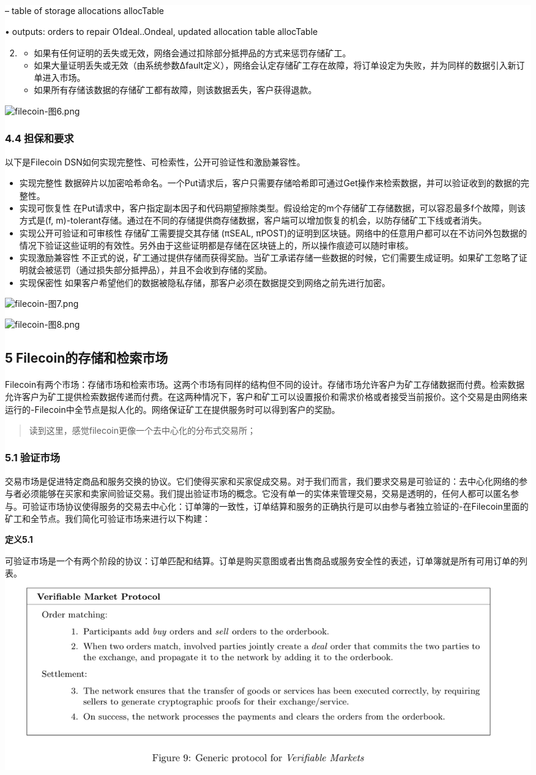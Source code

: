    – table of storage allocations allocTable

   • outputs: orders to repair O1deal..Ondeal, updated allocation table allocTable

   

2. - 如果有任何证明的丢失或无效，网络会通过扣除部分抵押品的方式来惩罚存储矿工。
   - 如果大量证明丢失或无效（由系统参数Δfault定义），网络会认定存储矿工存在故障，将订单设定为失败，并为同样的数据引入新订单进入市场。
   - 如果所有存储该数据的存储矿工都有故障，则该数据丢失，客户获得退款。

![filecoin-图6.png](http://chainx.org/Uploads/Editor/Picture/2017-08-22/599bea53caabe.png)

### **4.4 担保和要求**

以下是Filecoin DSN如何实现完整性、可检索性，公开可验证性和激励兼容性。

- 实现完整性 数据碎片以加密哈希命名。一个Put请求后，客户只需要存储哈希即可通过Get操作来检索数据，并可以验证收到的数据的完整性。
- 实现可恢复性 在Put请求中，客户指定副本因子和代码期望擦除类型。假设给定的m个存储矿工存储数据，可以容忍最多f个故障，则该方式是(f, m)-tolerant存储。通过在不同的存储提供商存储数据，客户端可以增加恢复的机会，以防存储矿工下线或者消失。
- 实现公开可验证和可审核性 存储矿工需要提交其存储 (πSEAL, πPOST)的证明到区块链。网络中的任意用户都可以在不访问外包数据的情况下验证这些证明的有效性。另外由于这些证明都是存储在区块链上的，所以操作痕迹可以随时审核。
- 实现激励兼容性 不正式的说，矿工通过提供存储而获得奖励。当矿工承诺存储一些数据的时候，它们需要生成证明。如果矿工忽略了证明就会被惩罚（通过损失部分抵押品），并且不会收到存储的奖励。
- 实现保密性 如果客户希望他们的数据被隐私存储，那客户必须在数据提交到网络之前先进行加密。

![filecoin-图7.png](http://chainx.org/Uploads/Editor/Picture/2017-08-22/599bea72170c6.png)

![filecoin-图8.png](http://chainx.org/Uploads/Editor/Picture/2017-08-22/599bea7ef1f4c.png)



## **5 Filecoin的存储和检索市场**

Filecoin有两个市场：存储市场和检索市场。这两个市场有同样的结构但不同的设计。存储市场允许客户为矿工存储数据而付费。检索数据允许客户为矿工提供检索数据传递而付费。在这两种情况下，客户和矿工可以设置报价和需求价格或者接受当前报价。这个交易是由网络来运行的-Filecoin中全节点是拟人化的。网络保证矿工在提供服务时可以得到客户的奖励。

> 读到这里，感觉filecoin更像一个去中心化的分布式交易所；

### **5.1 验证市场**

交易市场是促进特定商品和服务交换的协议。它们使得买家和买家促成交易。对于我们而言，我们要求交易是可验证的：去中心化网络的参与者必须能够在买家和卖家间验证交易。我们提出验证市场的概念。它没有单一的实体来管理交易，交易是透明的，任何人都可以匿名参与。可验证市场协议使得服务的交易去中心化：订单簿的一致性，订单结算和服务的正确执行是可以由参与者独立验证的-在Filecoin里面的矿工和全节点。我们简化可验证市场来进行以下构建：

**定义5.1**

可验证市场是一个有两个阶段的协议：订单匹配和结算。订单是购买意图或者出售商品或服务安全性的表述，订单簿就是所有可用订单的列表。![WX20180523-165539@2x](../PIC/WX20180523-165539@2x.png)
